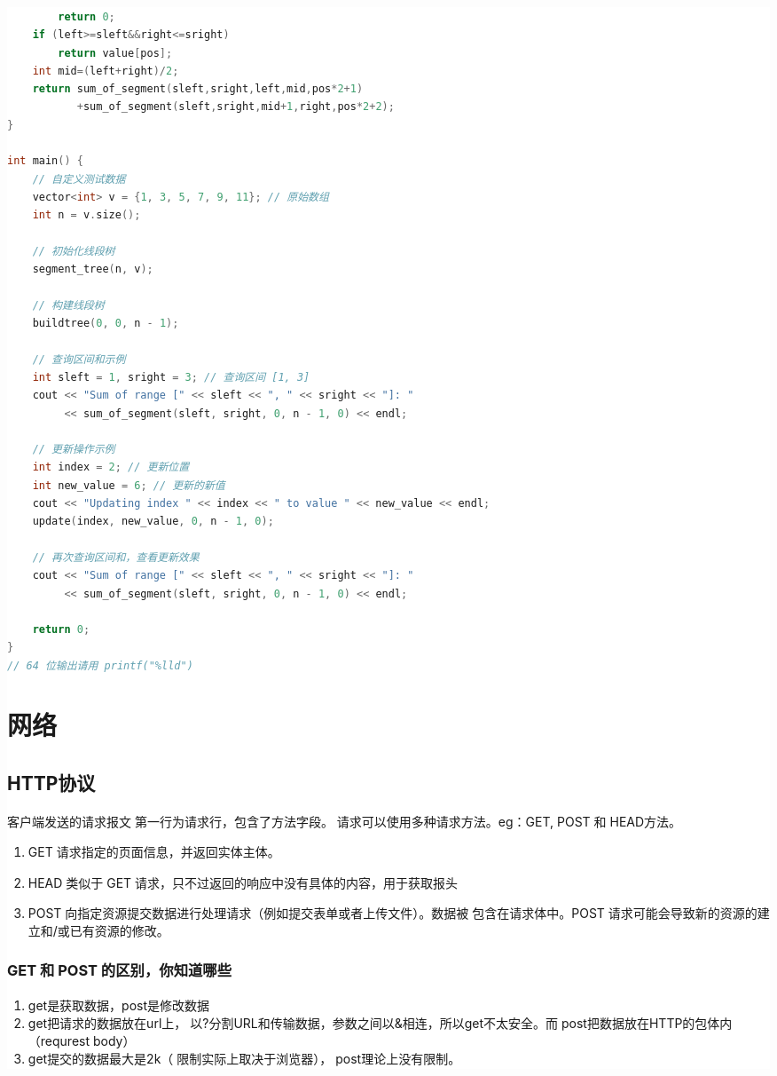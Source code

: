 ```c++
        return 0;
    if (left>=sleft&&right<=sright)
        return value[pos];
    int mid=(left+right)/2;
    return sum_of_segment(sleft,sright,left,mid,pos*2+1)
           +sum_of_segment(sleft,sright,mid+1,right,pos*2+2);
}

int main() {
    // 自定义测试数据
    vector<int> v = {1, 3, 5, 7, 9, 11}; // 原始数组
    int n = v.size();

    // 初始化线段树
    segment_tree(n, v);

    // 构建线段树
    buildtree(0, 0, n - 1);

    // 查询区间和示例
    int sleft = 1, sright = 3; // 查询区间 [1, 3]
    cout << "Sum of range [" << sleft << ", " << sright << "]: "
         << sum_of_segment(sleft, sright, 0, n - 1, 0) << endl;

    // 更新操作示例
    int index = 2; // 更新位置
    int new_value = 6; // 更新的新值
    cout << "Updating index " << index << " to value " << new_value << endl;
    update(index, new_value, 0, n - 1, 0);

    // 再次查询区间和，查看更新效果
    cout << "Sum of range [" << sleft << ", " << sright << "]: "
         << sum_of_segment(sleft, sright, 0, n - 1, 0) << endl;

    return 0;
}
// 64 位输出请用 printf("%lld")
```



# 网络

## HTTP协议
客户端发送的请求报文 第一行为请求行，包含了方法字段。
请求可以使用多种请求方法。eg：GET, POST 和 HEAD方法。
1.    GET	请求指定的页面信息，并返回实体主体。
2.    HEAD	类似于 GET 请求，只不过返回的响应中没有具体的内容，用于获取报头

3.    POST	向指定资源提交数据进行处理请求（例如提交表单或者上传文件）。数据被 包含在请求体中。POST 请求可能会导致新的资源的建立和/或已有资源的修改。
### GET 和 POST 的区别，你知道哪些
1.	get是获取数据，post是修改数据
2.	get把请求的数据放在url上， 以?分割URL和传输数据，参数之间以&相连，所以get不太安全。而
post把数据放在HTTP的包体内（requrest body）
3.	get提交的数据最大是2k（ 限制实际上取决于浏览器）， post理论上没有限制。
